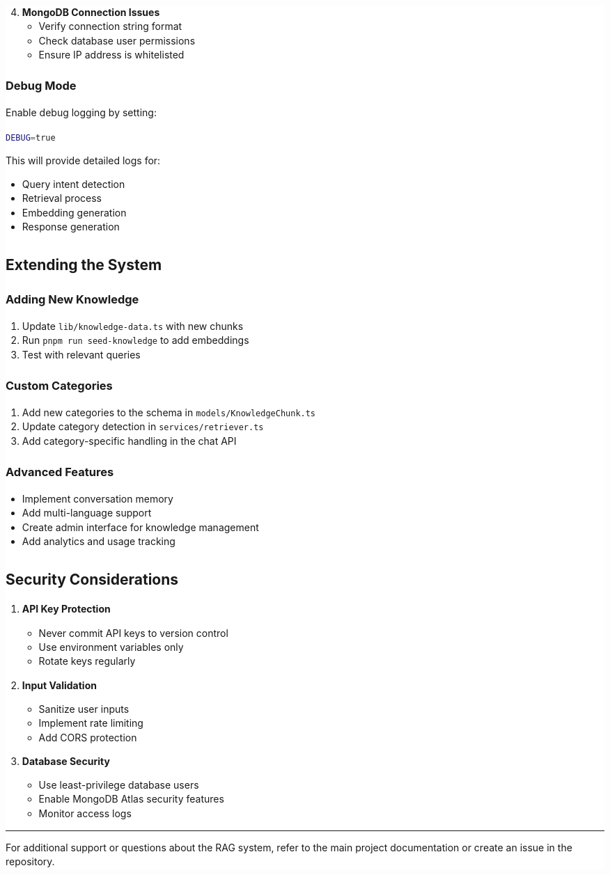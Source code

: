 4. **MongoDB Connection Issues**
   - Verify connection string format
   - Check database user permissions
   - Ensure IP address is whitelisted

### Debug Mode

Enable debug logging by setting:

```bash
DEBUG=true
```

This will provide detailed logs for:

- Query intent detection
- Retrieval process
- Embedding generation
- Response generation

## Extending the System

### Adding New Knowledge

1. Update `lib/knowledge-data.ts` with new chunks
2. Run `pnpm run seed-knowledge` to add embeddings
3. Test with relevant queries

### Custom Categories

1. Add new categories to the schema in `models/KnowledgeChunk.ts`
2. Update category detection in `services/retriever.ts`
3. Add category-specific handling in the chat API

### Advanced Features

- Implement conversation memory
- Add multi-language support
- Create admin interface for knowledge management
- Add analytics and usage tracking

## Security Considerations

1. **API Key Protection**
   - Never commit API keys to version control
   - Use environment variables only
   - Rotate keys regularly

2. **Input Validation**
   - Sanitize user inputs
   - Implement rate limiting
   - Add CORS protection

3. **Database Security**
   - Use least-privilege database users
   - Enable MongoDB Atlas security features
   - Monitor access logs

---

For additional support or questions about the RAG system, refer to the main project documentation or create an issue in the repository.
